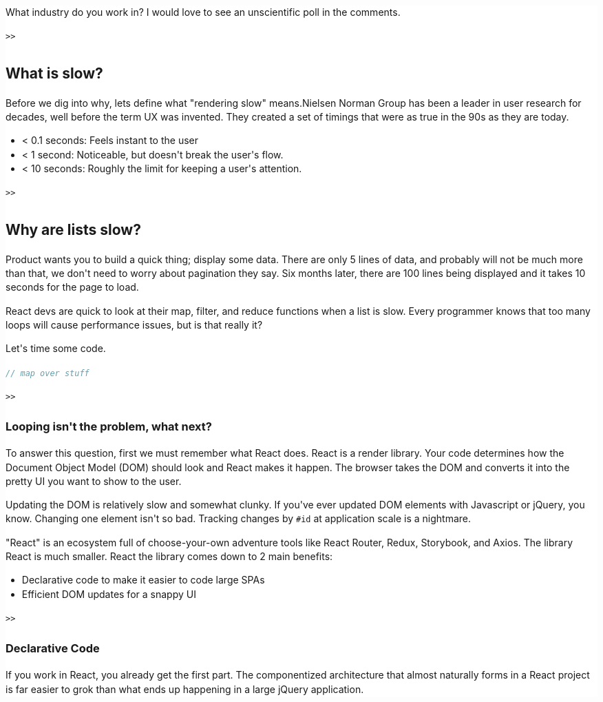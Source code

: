 What industry do you work in? I would love to see an unscientific poll in the comments.

`>>`

## What is slow?

Before we dig into why, lets define what "rendering slow" means.Nielsen Norman Group has been a leader in user research for decades, well before the term UX was invented. They created a set of timings that were as true in the 90s as they are today.



- < 0.1 seconds: Feels instant to the user
- < 1 second: Noticeable, but doesn't break the user's flow.
- < 10 seconds: Roughly the limit for keeping a user's attention.

`>>`

## Why are lists slow?

Product wants you to build a quick thing; display some data. There are only 5 lines of data, and probably will not be much more than that, we don't need to worry about pagination they say. Six months later, there are 100 lines being displayed and it takes 10 seconds for the page to load.

React devs are quick to look at their map, filter, and reduce functions when a list is slow. Every programmer knows that too many loops will cause performance issues, but is that really it?

Let's time some code.

```js
// map over stuff
```

`>>`

### Looping isn't the problem, what next?

To answer this question, first we must remember what React does. React is a render library. Your code determines how the Document Object Model (DOM) should look and React makes it happen. The browser takes the DOM and converts it into the pretty UI you want to show to the user.

Updating the DOM is relatively slow and somewhat clunky. If you've ever updated DOM elements with Javascript or jQuery, you know. Changing one element isn't so bad. Tracking changes by `#id` at application scale is a nightmare.

"React" is an ecosystem full of choose-your-own adventure tools like React Router, Redux, Storybook, and Axios. The library React is much smaller. React the library comes down to 2 main benefits:

- Declarative code to make it easier to code large SPAs
- Efficient DOM updates for a snappy UI

`>>`

### Declarative Code

If you work in React, you already get the first part. The componentized architecture that almost naturally forms in a React project is far easier to grok than what ends up happening in a large jQuery application.
